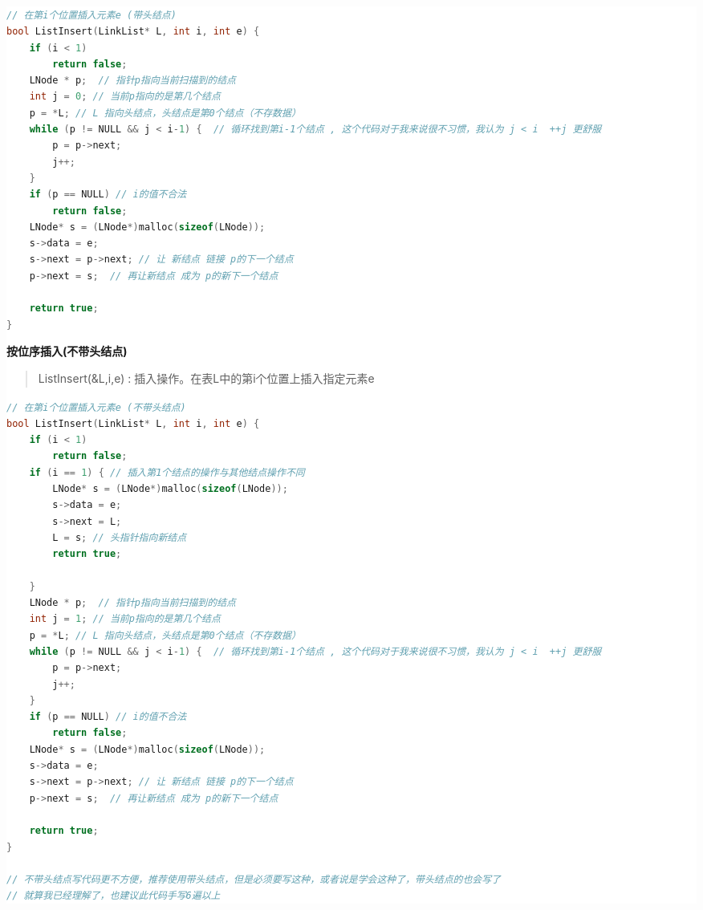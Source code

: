 ```c
// 在第i个位置插入元素e (带头结点)
bool ListInsert(LinkList* L, int i, int e) {
	if (i < 1)
		return false;
	LNode * p;  // 指针p指向当前扫描到的结点
	int j = 0; // 当前p指向的是第几个结点
	p = *L; // L 指向头结点，头结点是第0个结点（不存数据）
	while (p != NULL && j < i-1) {  // 循环找到第i-1个结点 , 这个代码对于我来说很不习惯，我认为 j < i  ++j 更舒服
		p = p->next;
		j++;
	}
	if (p == NULL) // i的值不合法
		return false;
	LNode* s = (LNode*)malloc(sizeof(LNode));
	s->data = e;
	s->next = p->next; // 让 新结点 链接 p的下一个结点
	p->next = s;  // 再让新结点 成为 p的新下一个结点
	
	return true;
}

```

**按位序插入(不带头结点)**

> ListInsert(&L,i,e) : 插入操作。在表L中的第i个位置上插入指定元素e

```c
// 在第i个位置插入元素e (不带头结点)
bool ListInsert(LinkList* L, int i, int e) {
	if (i < 1)
		return false;
	if (i == 1) { // 插入第1个结点的操作与其他结点操作不同
		LNode* s = (LNode*)malloc(sizeof(LNode));
		s->data = e;
		s->next = L;
		L = s; // 头指针指向新结点
		return true;

	}
	LNode * p;  // 指针p指向当前扫描到的结点
	int j = 1; // 当前p指向的是第几个结点
	p = *L; // L 指向头结点，头结点是第0个结点（不存数据）
	while (p != NULL && j < i-1) {  // 循环找到第i-1个结点 , 这个代码对于我来说很不习惯，我认为 j < i  ++j 更舒服
		p = p->next;
		j++;
	}
	if (p == NULL) // i的值不合法
		return false;
	LNode* s = (LNode*)malloc(sizeof(LNode));
	s->data = e;
	s->next = p->next; // 让 新结点 链接 p的下一个结点
	p->next = s;  // 再让新结点 成为 p的新下一个结点
	
	return true;
}

// 不带头结点写代码更不方便，推荐使用带头结点，但是必须要写这种，或者说是学会这种了，带头结点的也会写了
// 就算我已经理解了，也建议此代码手写6遍以上

```
